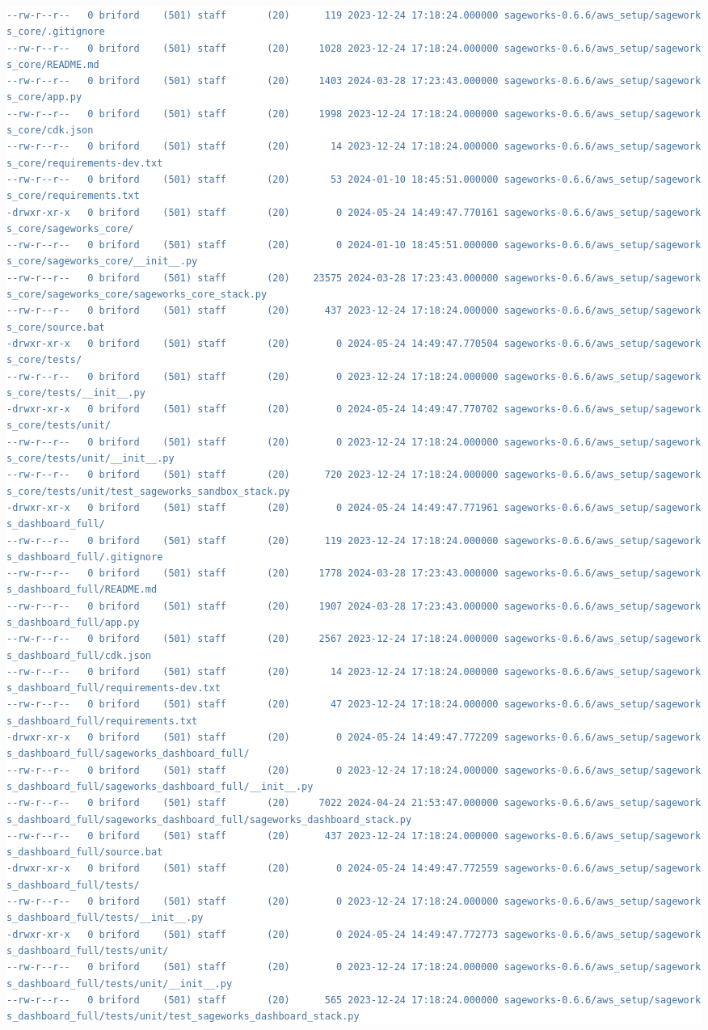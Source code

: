 ```diff
--rw-r--r--   0 briford    (501) staff       (20)      119 2023-12-24 17:18:24.000000 sageworks-0.6.6/aws_setup/sageworks_core/.gitignore
--rw-r--r--   0 briford    (501) staff       (20)     1028 2023-12-24 17:18:24.000000 sageworks-0.6.6/aws_setup/sageworks_core/README.md
--rw-r--r--   0 briford    (501) staff       (20)     1403 2024-03-28 17:23:43.000000 sageworks-0.6.6/aws_setup/sageworks_core/app.py
--rw-r--r--   0 briford    (501) staff       (20)     1998 2023-12-24 17:18:24.000000 sageworks-0.6.6/aws_setup/sageworks_core/cdk.json
--rw-r--r--   0 briford    (501) staff       (20)       14 2023-12-24 17:18:24.000000 sageworks-0.6.6/aws_setup/sageworks_core/requirements-dev.txt
--rw-r--r--   0 briford    (501) staff       (20)       53 2024-01-10 18:45:51.000000 sageworks-0.6.6/aws_setup/sageworks_core/requirements.txt
-drwxr-xr-x   0 briford    (501) staff       (20)        0 2024-05-24 14:49:47.770161 sageworks-0.6.6/aws_setup/sageworks_core/sageworks_core/
--rw-r--r--   0 briford    (501) staff       (20)        0 2024-01-10 18:45:51.000000 sageworks-0.6.6/aws_setup/sageworks_core/sageworks_core/__init__.py
--rw-r--r--   0 briford    (501) staff       (20)    23575 2024-03-28 17:23:43.000000 sageworks-0.6.6/aws_setup/sageworks_core/sageworks_core/sageworks_core_stack.py
--rw-r--r--   0 briford    (501) staff       (20)      437 2023-12-24 17:18:24.000000 sageworks-0.6.6/aws_setup/sageworks_core/source.bat
-drwxr-xr-x   0 briford    (501) staff       (20)        0 2024-05-24 14:49:47.770504 sageworks-0.6.6/aws_setup/sageworks_core/tests/
--rw-r--r--   0 briford    (501) staff       (20)        0 2023-12-24 17:18:24.000000 sageworks-0.6.6/aws_setup/sageworks_core/tests/__init__.py
-drwxr-xr-x   0 briford    (501) staff       (20)        0 2024-05-24 14:49:47.770702 sageworks-0.6.6/aws_setup/sageworks_core/tests/unit/
--rw-r--r--   0 briford    (501) staff       (20)        0 2023-12-24 17:18:24.000000 sageworks-0.6.6/aws_setup/sageworks_core/tests/unit/__init__.py
--rw-r--r--   0 briford    (501) staff       (20)      720 2023-12-24 17:18:24.000000 sageworks-0.6.6/aws_setup/sageworks_core/tests/unit/test_sageworks_sandbox_stack.py
-drwxr-xr-x   0 briford    (501) staff       (20)        0 2024-05-24 14:49:47.771961 sageworks-0.6.6/aws_setup/sageworks_dashboard_full/
--rw-r--r--   0 briford    (501) staff       (20)      119 2023-12-24 17:18:24.000000 sageworks-0.6.6/aws_setup/sageworks_dashboard_full/.gitignore
--rw-r--r--   0 briford    (501) staff       (20)     1778 2024-03-28 17:23:43.000000 sageworks-0.6.6/aws_setup/sageworks_dashboard_full/README.md
--rw-r--r--   0 briford    (501) staff       (20)     1907 2024-03-28 17:23:43.000000 sageworks-0.6.6/aws_setup/sageworks_dashboard_full/app.py
--rw-r--r--   0 briford    (501) staff       (20)     2567 2023-12-24 17:18:24.000000 sageworks-0.6.6/aws_setup/sageworks_dashboard_full/cdk.json
--rw-r--r--   0 briford    (501) staff       (20)       14 2023-12-24 17:18:24.000000 sageworks-0.6.6/aws_setup/sageworks_dashboard_full/requirements-dev.txt
--rw-r--r--   0 briford    (501) staff       (20)       47 2023-12-24 17:18:24.000000 sageworks-0.6.6/aws_setup/sageworks_dashboard_full/requirements.txt
-drwxr-xr-x   0 briford    (501) staff       (20)        0 2024-05-24 14:49:47.772209 sageworks-0.6.6/aws_setup/sageworks_dashboard_full/sageworks_dashboard_full/
--rw-r--r--   0 briford    (501) staff       (20)        0 2023-12-24 17:18:24.000000 sageworks-0.6.6/aws_setup/sageworks_dashboard_full/sageworks_dashboard_full/__init__.py
--rw-r--r--   0 briford    (501) staff       (20)     7022 2024-04-24 21:53:47.000000 sageworks-0.6.6/aws_setup/sageworks_dashboard_full/sageworks_dashboard_full/sageworks_dashboard_stack.py
--rw-r--r--   0 briford    (501) staff       (20)      437 2023-12-24 17:18:24.000000 sageworks-0.6.6/aws_setup/sageworks_dashboard_full/source.bat
-drwxr-xr-x   0 briford    (501) staff       (20)        0 2024-05-24 14:49:47.772559 sageworks-0.6.6/aws_setup/sageworks_dashboard_full/tests/
--rw-r--r--   0 briford    (501) staff       (20)        0 2023-12-24 17:18:24.000000 sageworks-0.6.6/aws_setup/sageworks_dashboard_full/tests/__init__.py
-drwxr-xr-x   0 briford    (501) staff       (20)        0 2024-05-24 14:49:47.772773 sageworks-0.6.6/aws_setup/sageworks_dashboard_full/tests/unit/
--rw-r--r--   0 briford    (501) staff       (20)        0 2023-12-24 17:18:24.000000 sageworks-0.6.6/aws_setup/sageworks_dashboard_full/tests/unit/__init__.py
--rw-r--r--   0 briford    (501) staff       (20)      565 2023-12-24 17:18:24.000000 sageworks-0.6.6/aws_setup/sageworks_dashboard_full/tests/unit/test_sageworks_dashboard_stack.py
```